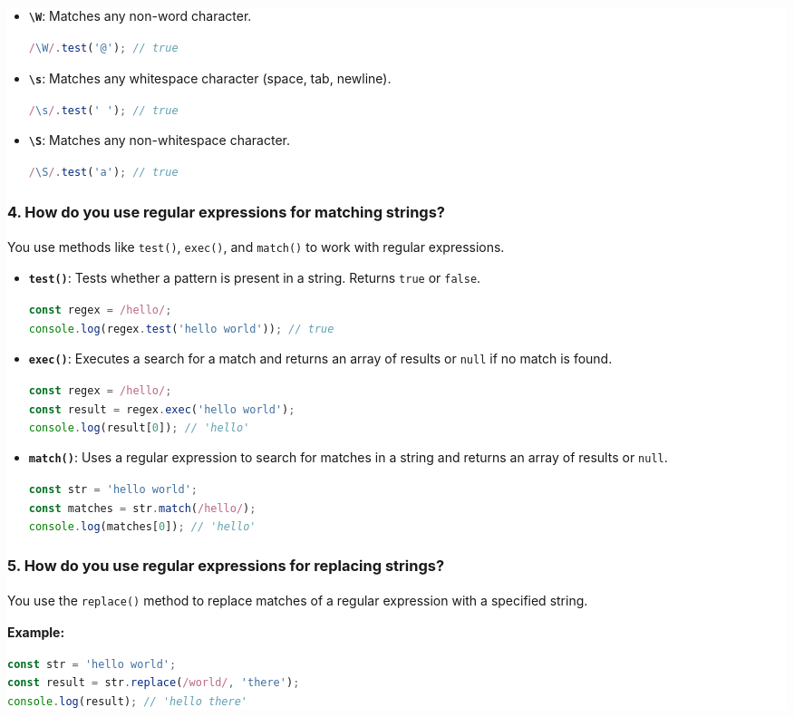 - **`\W`**: Matches any non-word character.
  
  ```javascript
  /\W/.test('@'); // true
  ```

- **`\s`**: Matches any whitespace character (space, tab, newline).
  
  ```javascript
  /\s/.test(' '); // true
  ```

- **`\S`**: Matches any non-whitespace character.
  
  ```javascript
  /\S/.test('a'); // true
  ```

### 4. **How do you use regular expressions for matching strings?**

You use methods like `test()`, `exec()`, and `match()` to work with regular expressions.

- **`test()`**: Tests whether a pattern is present in a string. Returns `true` or `false`.

  ```javascript
  const regex = /hello/;
  console.log(regex.test('hello world')); // true
  ```

- **`exec()`**: Executes a search for a match and returns an array of results or `null` if no match is found.

  ```javascript
  const regex = /hello/;
  const result = regex.exec('hello world');
  console.log(result[0]); // 'hello'
  ```

- **`match()`**: Uses a regular expression to search for matches in a string and returns an array of results or `null`.

  ```javascript
  const str = 'hello world';
  const matches = str.match(/hello/);
  console.log(matches[0]); // 'hello'
  ```

### 5. **How do you use regular expressions for replacing strings?**

You use the `replace()` method to replace matches of a regular expression with a specified string.

**Example:**

```javascript
const str = 'hello world';
const result = str.replace(/world/, 'there');
console.log(result); // 'hello there'
```
